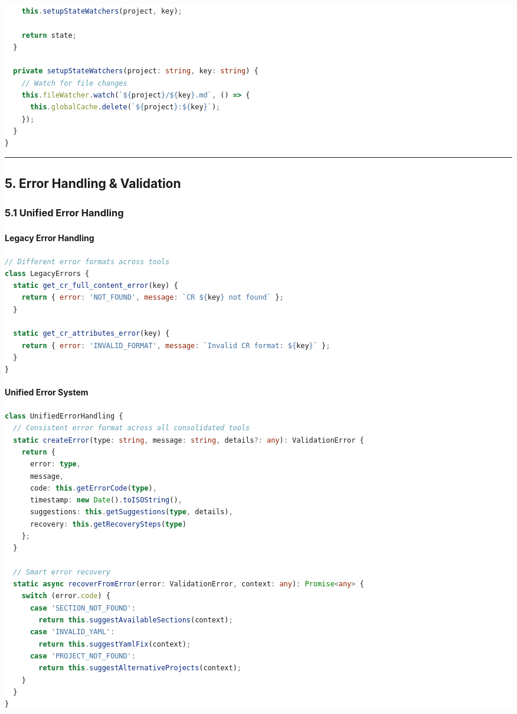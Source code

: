 ```typescript
    this.setupStateWatchers(project, key);

    return state;
  }

  private setupStateWatchers(project: string, key: string) {
    // Watch for file changes
    this.fileWatcher.watch(`${project}/${key}.md`, () => {
      this.globalCache.delete(`${project}:${key}`);
    });
  }
}
```

---

## 5. Error Handling & Validation

### 5.1 Unified Error Handling

#### Legacy Error Handling
```javascript
// Different error formats across tools
class LegacyErrors {
  static get_cr_full_content_error(key) {
    return { error: 'NOT_FOUND', message: `CR ${key} not found` };
  }

  static get_cr_attributes_error(key) {
    return { error: 'INVALID_FORMAT', message: `Invalid CR format: ${key}` };
  }
}
```

#### Unified Error System
```typescript
class UnifiedErrorHandling {
  // Consistent error format across all consolidated tools
  static createError(type: string, message: string, details?: any): ValidationError {
    return {
      error: type,
      message,
      code: this.getErrorCode(type),
      timestamp: new Date().toISOString(),
      suggestions: this.getSuggestions(type, details),
      recovery: this.getRecoverySteps(type)
    };
  }

  // Smart error recovery
  static async recoverFromError(error: ValidationError, context: any): Promise<any> {
    switch (error.code) {
      case 'SECTION_NOT_FOUND':
        return this.suggestAvailableSections(context);
      case 'INVALID_YAML':
        return this.suggestYamlFix(context);
      case 'PROJECT_NOT_FOUND':
        return this.suggestAlternativeProjects(context);
    }
  }
}
```
